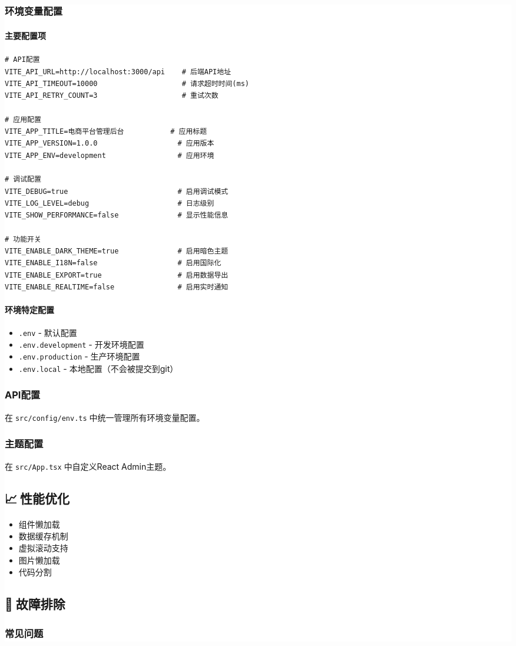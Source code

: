 ### 环境变量配置

#### 主要配置项
```env
# API配置
VITE_API_URL=http://localhost:3000/api    # 后端API地址
VITE_API_TIMEOUT=10000                    # 请求超时时间(ms)
VITE_API_RETRY_COUNT=3                    # 重试次数

# 应用配置
VITE_APP_TITLE=电商平台管理后台           # 应用标题
VITE_APP_VERSION=1.0.0                   # 应用版本
VITE_APP_ENV=development                 # 应用环境

# 调试配置
VITE_DEBUG=true                          # 启用调试模式
VITE_LOG_LEVEL=debug                     # 日志级别
VITE_SHOW_PERFORMANCE=false              # 显示性能信息

# 功能开关
VITE_ENABLE_DARK_THEME=true              # 启用暗色主题
VITE_ENABLE_I18N=false                   # 启用国际化
VITE_ENABLE_EXPORT=true                  # 启用数据导出
VITE_ENABLE_REALTIME=false               # 启用实时通知
```

#### 环境特定配置
- `.env` - 默认配置
- `.env.development` - 开发环境配置
- `.env.production` - 生产环境配置
- `.env.local` - 本地配置（不会被提交到git）

### API配置
在 `src/config/env.ts` 中统一管理所有环境变量配置。

### 主题配置
在 `src/App.tsx` 中自定义React Admin主题。

## 📈 性能优化

- 组件懒加载
- 数据缓存机制
- 虚拟滚动支持
- 图片懒加载
- 代码分割

## 🐛 故障排除

### 常见问题
